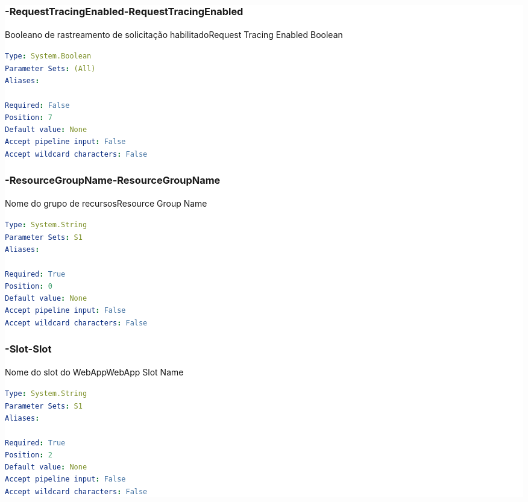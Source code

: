 ### <span data-ttu-id="d25bf-176">-RequestTracingEnabled</span><span class="sxs-lookup"><span data-stu-id="d25bf-176">-RequestTracingEnabled</span></span>
<span data-ttu-id="d25bf-177">Booleano de rastreamento de solicitação habilitado</span><span class="sxs-lookup"><span data-stu-id="d25bf-177">Request Tracing Enabled Boolean</span></span>

```yaml
Type: System.Boolean
Parameter Sets: (All)
Aliases:

Required: False
Position: 7
Default value: None
Accept pipeline input: False
Accept wildcard characters: False
```

### <span data-ttu-id="d25bf-178">-ResourceGroupName</span><span class="sxs-lookup"><span data-stu-id="d25bf-178">-ResourceGroupName</span></span>
<span data-ttu-id="d25bf-179">Nome do grupo de recursos</span><span class="sxs-lookup"><span data-stu-id="d25bf-179">Resource Group Name</span></span>

```yaml
Type: System.String
Parameter Sets: S1
Aliases:

Required: True
Position: 0
Default value: None
Accept pipeline input: False
Accept wildcard characters: False
```

### <span data-ttu-id="d25bf-180">-Slot</span><span class="sxs-lookup"><span data-stu-id="d25bf-180">-Slot</span></span>
<span data-ttu-id="d25bf-181">Nome do slot do WebApp</span><span class="sxs-lookup"><span data-stu-id="d25bf-181">WebApp Slot Name</span></span>

```yaml
Type: System.String
Parameter Sets: S1
Aliases:

Required: True
Position: 2
Default value: None
Accept pipeline input: False
Accept wildcard characters: False
```
